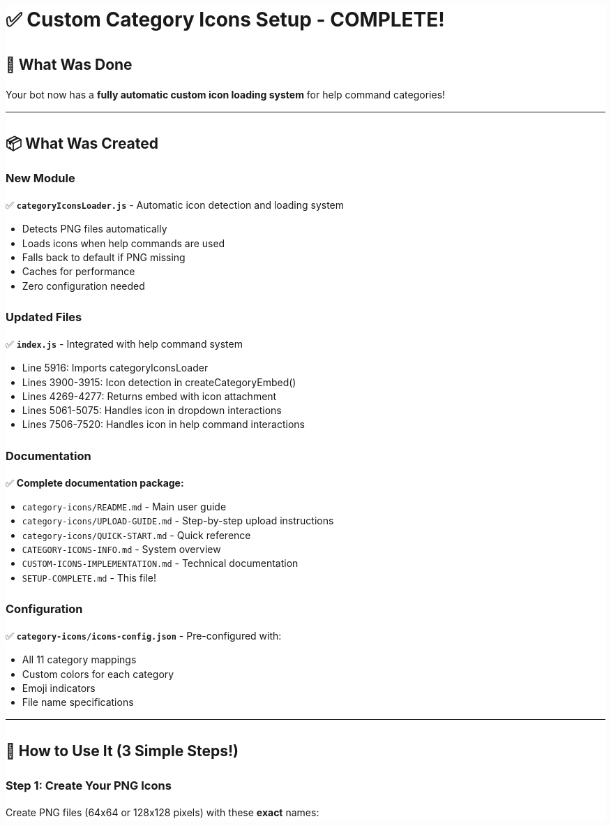 # ✅ Custom Category Icons Setup - COMPLETE!

## 🎉 What Was Done

Your bot now has a **fully automatic custom icon loading system** for help command categories!

---

## 📦 What Was Created

### New Module
✅ **`categoryIconsLoader.js`** - Automatic icon detection and loading system
- Detects PNG files automatically
- Loads icons when help commands are used
- Falls back to default if PNG missing
- Caches for performance
- Zero configuration needed

### Updated Files
✅ **`index.js`** - Integrated with help command system
- Line 5916: Imports categoryIconsLoader
- Lines 3900-3915: Icon detection in createCategoryEmbed()
- Lines 4269-4277: Returns embed with icon attachment
- Lines 5061-5075: Handles icon in dropdown interactions
- Lines 7506-7520: Handles icon in help command interactions

### Documentation
✅ **Complete documentation package:**
- `category-icons/README.md` - Main user guide
- `category-icons/UPLOAD-GUIDE.md` - Step-by-step upload instructions
- `category-icons/QUICK-START.md` - Quick reference
- `CATEGORY-ICONS-INFO.md` - System overview
- `CUSTOM-ICONS-IMPLEMENTATION.md` - Technical documentation
- `SETUP-COMPLETE.md` - This file!

### Configuration
✅ **`category-icons/icons-config.json`** - Pre-configured with:
- All 11 category mappings
- Custom colors for each category
- Emoji indicators
- File name specifications

---

## 🚀 How to Use It (3 Simple Steps!)

### Step 1: Create Your PNG Icons
Create PNG files (64x64 or 128x128 pixels) with these **exact** names:
